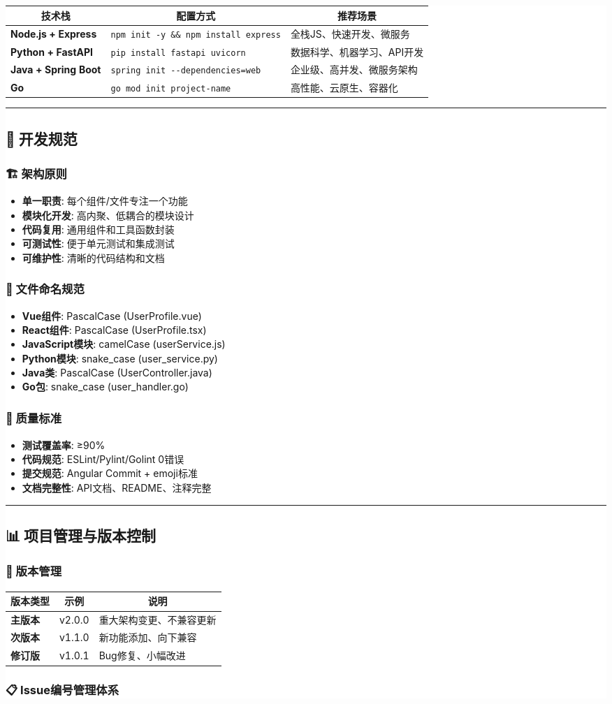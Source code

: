 | 技术栈 | 配置方式 | 推荐场景 |
|--------|----------|----------|
| **Node.js + Express** | `npm init -y && npm install express` | 全栈JS、快速开发、微服务 |
| **Python + FastAPI** | `pip install fastapi uvicorn` | 数据科学、机器学习、API开发 |
| **Java + Spring Boot** | `spring init --dependencies=web` | 企业级、高并发、微服务架构 |
| **Go** | `go mod init project-name` | 高性能、云原生、容器化 |

---

## 🎯 开发规范

### 🏗 架构原则
- **单一职责**: 每个组件/文件专注一个功能
- **模块化开发**: 高内聚、低耦合的模块设计
- **代码复用**: 通用组件和工具函数封装
- **可测试性**: 便于单元测试和集成测试
- **可维护性**: 清晰的代码结构和文档

### 📏 文件命名规范
- **Vue组件**: PascalCase (UserProfile.vue)
- **React组件**: PascalCase (UserProfile.tsx)
- **JavaScript模块**: camelCase (userService.js)
- **Python模块**: snake_case (user_service.py)
- **Java类**: PascalCase (UserController.java)
- **Go包**: snake_case (user_handler.go)

### 🔧 质量标准
- **测试覆盖率**: ≥90%
- **代码规范**: ESLint/Pylint/Golint 0错误
- **提交规范**: Angular Commit + emoji标准
- **文档完整性**: API文档、README、注释完整

---

## 📊 项目管理与版本控制

### 🎯 版本管理

| 版本类型 | 示例 | 说明 |
|----------|------|------|
| **主版本** | v2.0.0 | 重大架构变更、不兼容更新 |
| **次版本** | v1.1.0 | 新功能添加、向下兼容 |
| **修订版** | v1.0.1 | Bug修复、小幅改进 |

### 📋 Issue编号管理体系
